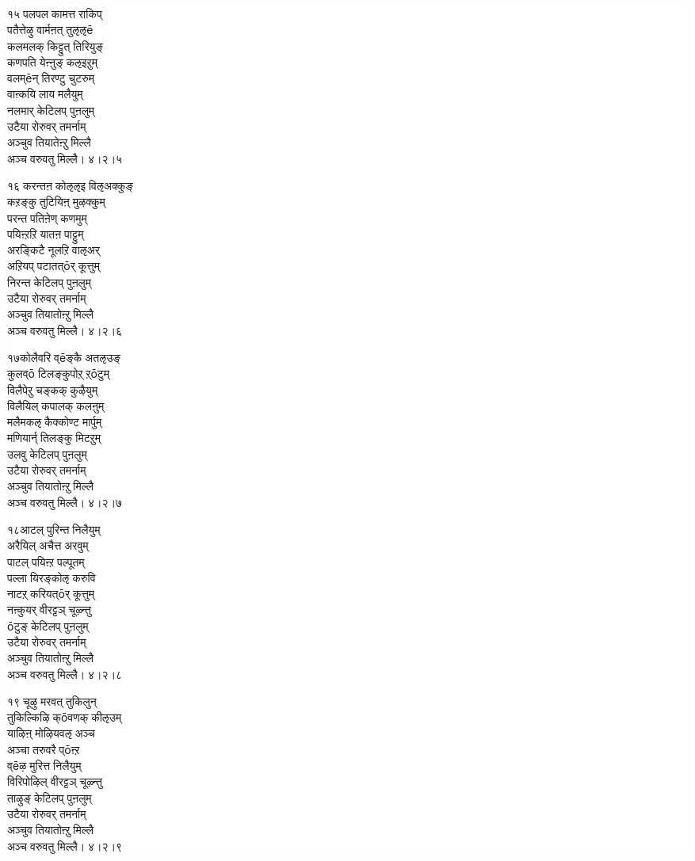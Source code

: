 १५ पलपल कामत्त राकिप्    
      पतैत्तेऴु वार्मऩत् तुऌऌē   
कलमलक् किट्टुत् तिरियुङ्    
      कणपति येऩ्ऩुङ् कऌइऱुम्   
वलम्ēन् तिरण्टु चुटरुम्    
      वाऩ्कयि लाय मलैयुम्   
नलमार् केटिलप् पुऩलुम्    
      उटैया रोरुवर् तमर्नाम्   
अञ्चुव तियातेऩ्ऱु मिल्लै    
      अञ्च वरुवतु मिल्लै। ४।२।५  
    
१६ करन्तऩ कोऌऌइ विऌअक्कुङ्    
      कऱङ्कु तुटियिऩ् मुऴक्कुम्   
परन्त पतिऩेण् कणमुम्    
      पयिऩ्ऱऱि यातऩ पाट्टुम्   
अरङ्किटै नूलऱि वाऌअर्    
      अऱियप् पटातत्ōर् कूत्तुम्   
निरन्त केटिलप् पुऩलुम्    
      उटैया रोरुवर् तमर्नाम्   
अञ्चुव तियातोऩ्ऱु मिल्लै    
      अञ्च वरुवतु मिल्लै। ४।२।६  
    
१७कोलैवरि व्ēङ्कै अतऌउङ्    
      कुलव्ō टिलङ्कुपोऱ् ऱ्ōटुम्   
विलैपेऱु चङ्कक् कुऴैयुम्    
      विलैयिल् कपालक् कलऩुम्   
मलैमकऌ कैक्कोण्ट मार्पुम्    
      मणियार्न् तिलङ्कु मिटऱुम्   
उलवु केटिलप् पुऩलुम्    
      उटैया रोरुवर् तमर्नाम्   
अञ्चुव तियातोऩ्ऱु मिल्लै    
      अञ्च वरुवतु मिल्लै। ४।२।७  
    
१८आटल् पुरिन्त निलैयुम्    
      अरैयिल् अचैत्त अरवुम्   
पाटल् पयिऩ्ऱ पल्पूतम्    
      पल्ला यिरङ्कोऌ करुवि   
नाटऱ् करियत्ōर् कूत्तुम्    
      नऩ्कुयर् वीरट्टञ् चूऴ्न्तु   
ōटुङ् केटिलप् पुऩलुम्    
      उटैया रोरुवर् तमर्नाम्   
अञ्चुव तियातोऩ्ऱु मिल्लै    
      अञ्च वरुवतु मिल्लै। ४।२।८  
    
१९ चूऴु मरवत् तुकिलुन्    
      तुकिल्किऴि क्ōवणक् कीऌउम्   
याऴिऩ् मोऴियवऌ अञ्च    
      अञ्चा तरुवरै प्ōऩ्ऱ   
व्ēऴ मुरित्त निलैयुम्    
      विरिपोऴिल् वीरट्टञ् चूऴ्न्तु   
ताऴुङ् केटिलप् पुऩलुम्    
      उटैया रोरुवर् तमर्नाम्   
अञ्चुव तियातोऩ्ऱु मिल्लै    
    अञ्च वरुवतु मिल्लै। ४।२।९  
    